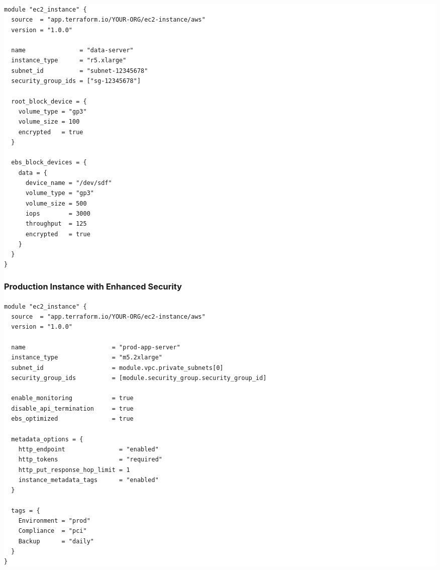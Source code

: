 ```hcl
module "ec2_instance" {
  source  = "app.terraform.io/YOUR-ORG/ec2-instance/aws"
  version = "1.0.0"

  name               = "data-server"
  instance_type      = "r5.xlarge"
  subnet_id          = "subnet-12345678"
  security_group_ids = ["sg-12345678"]
  
  root_block_device = {
    volume_type = "gp3"
    volume_size = 100
    encrypted   = true
  }
  
  ebs_block_devices = {
    data = {
      device_name = "/dev/sdf"
      volume_type = "gp3"
      volume_size = 500
      iops        = 3000
      throughput  = 125
      encrypted   = true
    }
  }
}
```

### Production Instance with Enhanced Security

```hcl
module "ec2_instance" {
  source  = "app.terraform.io/YOUR-ORG/ec2-instance/aws"
  version = "1.0.0"

  name                        = "prod-app-server"
  instance_type               = "m5.2xlarge"
  subnet_id                   = module.vpc.private_subnets[0]
  security_group_ids          = [module.security_group.security_group_id]
  
  enable_monitoring           = true
  disable_api_termination     = true
  ebs_optimized               = true
  
  metadata_options = {
    http_endpoint               = "enabled"
    http_tokens                 = "required"
    http_put_response_hop_limit = 1
    instance_metadata_tags      = "enabled"
  }
  
  tags = {
    Environment = "prod"
    Compliance  = "pci"
    Backup      = "daily"
  }
}
```
